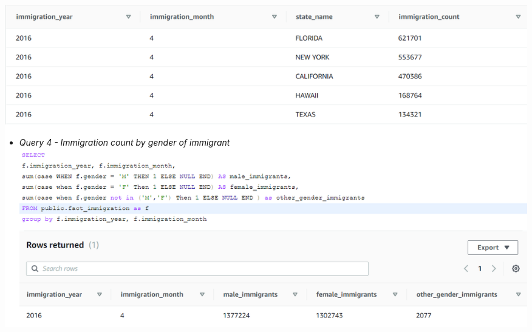  ![query4results](images/query4result.png)

* *Query 4 - Immigration count by gender of immigrant*
  ![query6](images/query6.png)
  ![query6result](images/query6result.png)